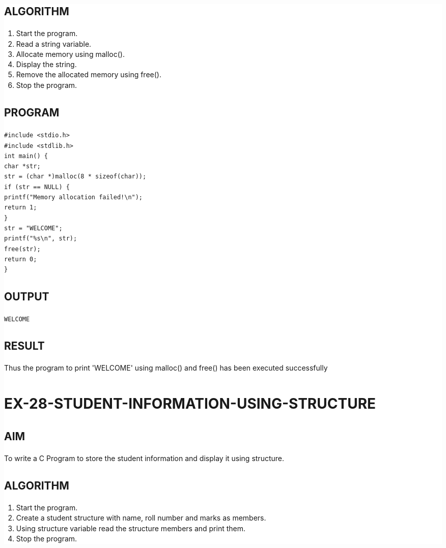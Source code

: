 ## ALGORITHM
1.	Start the program.
2.	Read a string variable.
3.	Allocate memory using malloc().
4.	Display the string.
5.	Remove the allocated memory using free().
6.	Stop the program.

## PROGRAM
```
#include <stdio.h>
#include <stdlib.h>
int main() {
char *str;
str = (char *)malloc(8 * sizeof(char));
if (str == NULL) {
printf("Memory allocation failed!\n");
return 1;
}
str = "WELCOME";
printf("%s\n", str);
free(str);
return 0;
}
```

## OUTPUT
```
WELCOME
```


## RESULT
Thus the program to print 'WELCOME' using malloc() and free() has been executed successfully



# EX-28-STUDENT-INFORMATION-USING-STRUCTURE

## AIM

To write a C Program to store the student information and display it using structure.

## ALGORITHM

1.	Start the program.
2.	Create a student structure with name, roll number and marks as members.
3.	Using structure variable read the structure members and print them.
4.	Stop the program.
